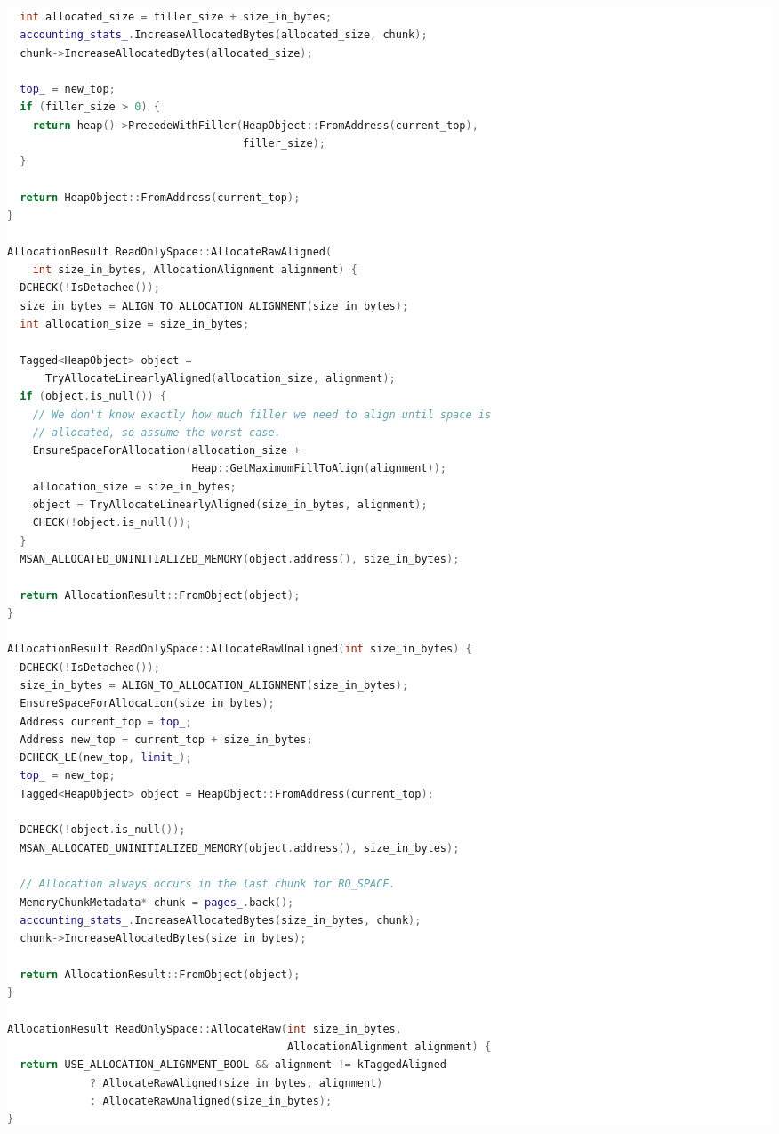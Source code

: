 ```cpp
  int allocated_size = filler_size + size_in_bytes;
  accounting_stats_.IncreaseAllocatedBytes(allocated_size, chunk);
  chunk->IncreaseAllocatedBytes(allocated_size);

  top_ = new_top;
  if (filler_size > 0) {
    return heap()->PrecedeWithFiller(HeapObject::FromAddress(current_top),
                                     filler_size);
  }

  return HeapObject::FromAddress(current_top);
}

AllocationResult ReadOnlySpace::AllocateRawAligned(
    int size_in_bytes, AllocationAlignment alignment) {
  DCHECK(!IsDetached());
  size_in_bytes = ALIGN_TO_ALLOCATION_ALIGNMENT(size_in_bytes);
  int allocation_size = size_in_bytes;

  Tagged<HeapObject> object =
      TryAllocateLinearlyAligned(allocation_size, alignment);
  if (object.is_null()) {
    // We don't know exactly how much filler we need to align until space is
    // allocated, so assume the worst case.
    EnsureSpaceForAllocation(allocation_size +
                             Heap::GetMaximumFillToAlign(alignment));
    allocation_size = size_in_bytes;
    object = TryAllocateLinearlyAligned(size_in_bytes, alignment);
    CHECK(!object.is_null());
  }
  MSAN_ALLOCATED_UNINITIALIZED_MEMORY(object.address(), size_in_bytes);

  return AllocationResult::FromObject(object);
}

AllocationResult ReadOnlySpace::AllocateRawUnaligned(int size_in_bytes) {
  DCHECK(!IsDetached());
  size_in_bytes = ALIGN_TO_ALLOCATION_ALIGNMENT(size_in_bytes);
  EnsureSpaceForAllocation(size_in_bytes);
  Address current_top = top_;
  Address new_top = current_top + size_in_bytes;
  DCHECK_LE(new_top, limit_);
  top_ = new_top;
  Tagged<HeapObject> object = HeapObject::FromAddress(current_top);

  DCHECK(!object.is_null());
  MSAN_ALLOCATED_UNINITIALIZED_MEMORY(object.address(), size_in_bytes);

  // Allocation always occurs in the last chunk for RO_SPACE.
  MemoryChunkMetadata* chunk = pages_.back();
  accounting_stats_.IncreaseAllocatedBytes(size_in_bytes, chunk);
  chunk->IncreaseAllocatedBytes(size_in_bytes);

  return AllocationResult::FromObject(object);
}

AllocationResult ReadOnlySpace::AllocateRaw(int size_in_bytes,
                                            AllocationAlignment alignment) {
  return USE_ALLOCATION_ALIGNMENT_BOOL && alignment != kTaggedAligned
             ? AllocateRawAligned(size_in_bytes, alignment)
             : AllocateRawUnaligned(size_in_bytes);
}

```